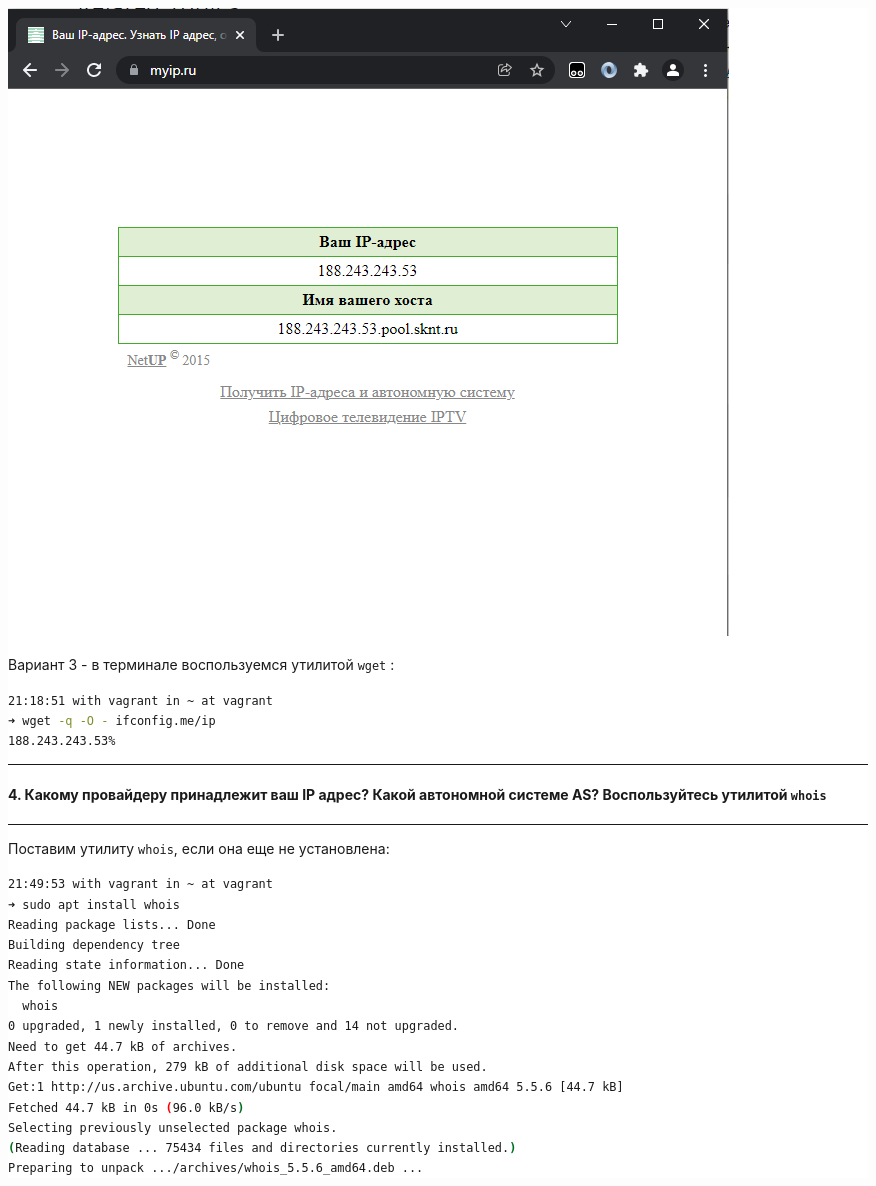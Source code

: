 ![myip](img/img006.png)

Вариант 3 - в терминале воспользуемся утилитой `wget` :

```bash
21:18:51 with vagrant in ~ at vagrant
➜ wget -q -O - ifconfig.me/ip
188.243.243.53%
```

---
#### 4. Какому провайдеру принадлежит ваш IP адрес? Какой автономной системе AS? Воспользуйтесь утилитой `whois`

---

Поставим утилиту `whois`, если она еще не установлена:

```bash
21:49:53 with vagrant in ~ at vagrant
➜ sudo apt install whois
Reading package lists... Done
Building dependency tree
Reading state information... Done
The following NEW packages will be installed:
  whois
0 upgraded, 1 newly installed, 0 to remove and 14 not upgraded.
Need to get 44.7 kB of archives.
After this operation, 279 kB of additional disk space will be used.
Get:1 http://us.archive.ubuntu.com/ubuntu focal/main amd64 whois amd64 5.5.6 [44.7 kB]
Fetched 44.7 kB in 0s (96.0 kB/s)
Selecting previously unselected package whois.
(Reading database ... 75434 files and directories currently installed.)
Preparing to unpack .../archives/whois_5.5.6_amd64.deb ...
```